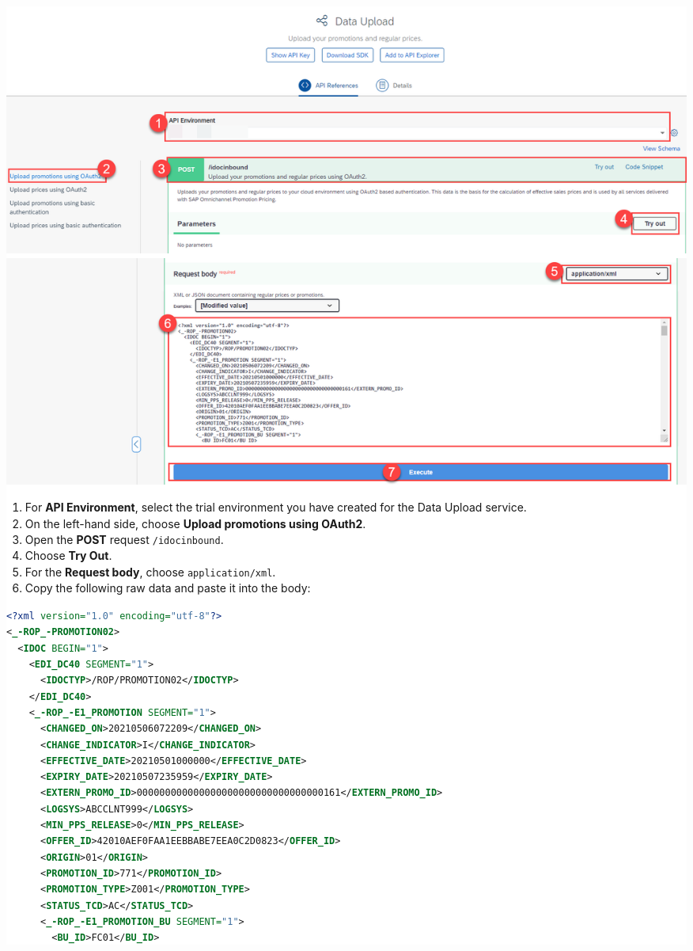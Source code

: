 ![Data upload 1](data_upload_1.png)
![Data upload 2](data_upload_2.png)


1. For **API Environment**, select the trial environment you have created for the Data Upload service.
2. On the left-hand side, choose **Upload promotions using OAuth2**.
3. Open the **POST** request `/idocinbound`.
4. Choose **Try Out**.
5. For the **Request body**, choose `application/xml`.
6. Copy the following raw data and paste it into the body:
```XML
<?xml version="1.0" encoding="utf-8"?>
<_-ROP_-PROMOTION02>
  <IDOC BEGIN="1">
    <EDI_DC40 SEGMENT="1">
      <IDOCTYP>/ROP/PROMOTION02</IDOCTYP>
    </EDI_DC40>
    <_-ROP_-E1_PROMOTION SEGMENT="1">
      <CHANGED_ON>20210506072209</CHANGED_ON>
      <CHANGE_INDICATOR>I</CHANGE_INDICATOR>
      <EFFECTIVE_DATE>20210501000000</EFFECTIVE_DATE>
      <EXPIRY_DATE>20210507235959</EXPIRY_DATE>
      <EXTERN_PROMO_ID>000000000000000000000000000000000161</EXTERN_PROMO_ID>
      <LOGSYS>ABCCLNT999</LOGSYS>
      <MIN_PPS_RELEASE>0</MIN_PPS_RELEASE>
      <OFFER_ID>42010AEF0FAA1EEBBABE7EEA0C2D0823</OFFER_ID>
      <ORIGIN>01</ORIGIN>
      <PROMOTION_ID>771</PROMOTION_ID>
      <PROMOTION_TYPE>Z001</PROMOTION_TYPE>
      <STATUS_TCD>AC</STATUS_TCD>
      <_-ROP_-E1_PROMOTION_BU SEGMENT="1">
        <BU_ID>FC01</BU_ID>
```